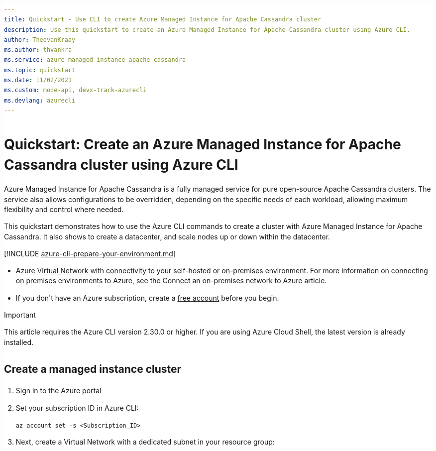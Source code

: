 ```yaml
---
title: Quickstart - Use CLI to create Azure Managed Instance for Apache Cassandra cluster
description: Use this quickstart to create an Azure Managed Instance for Apache Cassandra cluster using Azure CLI.
author: TheovanKraay
ms.author: thvankra
ms.service: azure-managed-instance-apache-cassandra
ms.topic: quickstart
ms.date: 11/02/2021
ms.custom: mode-api, devx-track-azurecli
ms.devlang: azurecli
---
```


# Quickstart: Create an Azure Managed Instance for Apache Cassandra cluster using Azure CLI

Azure Managed Instance for Apache Cassandra is a fully managed service for pure open-source Apache Cassandra clusters. The service also allows configurations to be overridden, depending on the specific needs of each workload, allowing maximum flexibility and control where needed.

This quickstart demonstrates how to use the Azure CLI commands to create a cluster with Azure Managed Instance for Apache Cassandra. It also shows to create a datacenter, and scale nodes up or down within the datacenter.

[!INCLUDE [azure-cli-prepare-your-environment.md](~/reusable-content/azure-cli/azure-cli-prepare-your-environment.md)]

* [Azure Virtual Network](/azure/virtual-network/virtual-networks-overview) with connectivity to your self-hosted or on-premises environment. For more information on connecting on premises environments to Azure, see the [Connect an on-premises network to Azure](/azure/architecture/reference-architectures/hybrid-networking/) article.

* If you don't have an Azure subscription, create a [free account](https://azure.microsoft.com/free/?WT.mc_id=A261C142F) before you begin.

> [!IMPORTANT]
> This article requires the Azure CLI version 2.30.0 or higher. If you are using Azure Cloud Shell, the latest version is already installed.

## <a id="create-cluster"></a>Create a managed instance cluster

1. Sign in to the [Azure portal](https://portal.azure.com/)

1. Set your subscription ID in Azure CLI:

   ```azurecli-interactive
   az account set -s <Subscription_ID>
   ```

1. Next, create a Virtual Network with a dedicated subnet in your resource group:
